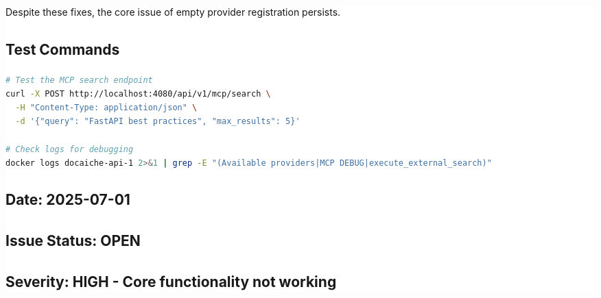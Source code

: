 Despite these fixes, the core issue of empty provider registration persists.

## Test Commands
```bash
# Test the MCP search endpoint
curl -X POST http://localhost:4080/api/v1/mcp/search \
  -H "Content-Type: application/json" \
  -d '{"query": "FastAPI best practices", "max_results": 5}'

# Check logs for debugging
docker logs docaiche-api-1 2>&1 | grep -E "(Available providers|MCP DEBUG|execute_external_search)"
```

## Date: 2025-07-01
## Issue Status: OPEN
## Severity: HIGH - Core functionality not working